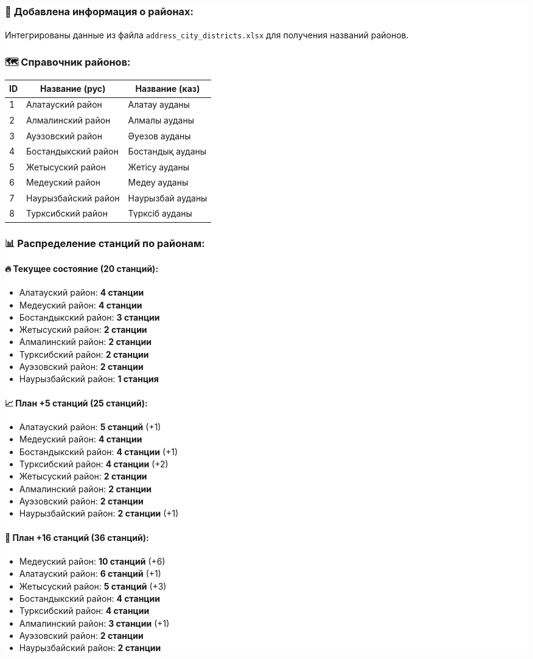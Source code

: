 ### 📍 **Добавлена информация о районах:**

Интегрированы данные из файла `address_city_districts.xlsx` для получения названий районов.

### **🗺️ Справочник районов:**

| ID | Название (рус) | Название (каз) |
|----|----------------|----------------|
| 1  | Алатауский район | Алатау ауданы |
| 2  | Алмалинский район | Алмалы ауданы |
| 3  | Ауэзовский район | Әуезов ауданы |
| 4  | Бостандыкский район | Бостандық ауданы |
| 5  | Жетысуский район | Жетісу ауданы |
| 6  | Медеуский район | Медеу ауданы |
| 7  | Наурызбайский район | Наурызбай ауданы |
| 8  | Турксибский район | Түрксіб ауданы |

### **📊 Распределение станций по районам:**

#### **🔥 Текущее состояние (20 станций):**
- Алатауский район: **4 станции**
- Медеуский район: **4 станции**  
- Бостандыкский район: **3 станции**
- Жетысуский район: **2 станции**
- Алмалинский район: **2 станции**
- Турксибский район: **2 станции**
- Ауэзовский район: **2 станции**
- Наурызбайский район: **1 станция**

#### **📈 План +5 станций (25 станций):**
- Алатауский район: **5 станций** (+1)
- Медеуский район: **4 станции**
- Бостандыкский район: **4 станции** (+1)
- Турксибский район: **4 станции** (+2)
- Жетысуский район: **2 станции**
- Алмалинский район: **2 станции**
- Ауэзовский район: **2 станции**  
- Наурызбайский район: **2 станции** (+1)

#### **🚀 План +16 станций (36 станций):**
- Медеуский район: **10 станций** (+6)
- Алатауский район: **6 станций** (+1)
- Жетысуский район: **5 станций** (+3)
- Бостандыкский район: **4 станции**
- Турксибский район: **4 станции**
- Алмалинский район: **3 станции** (+1)
- Ауэзовский район: **2 станции**
- Наурызбайский район: **2 станции**
